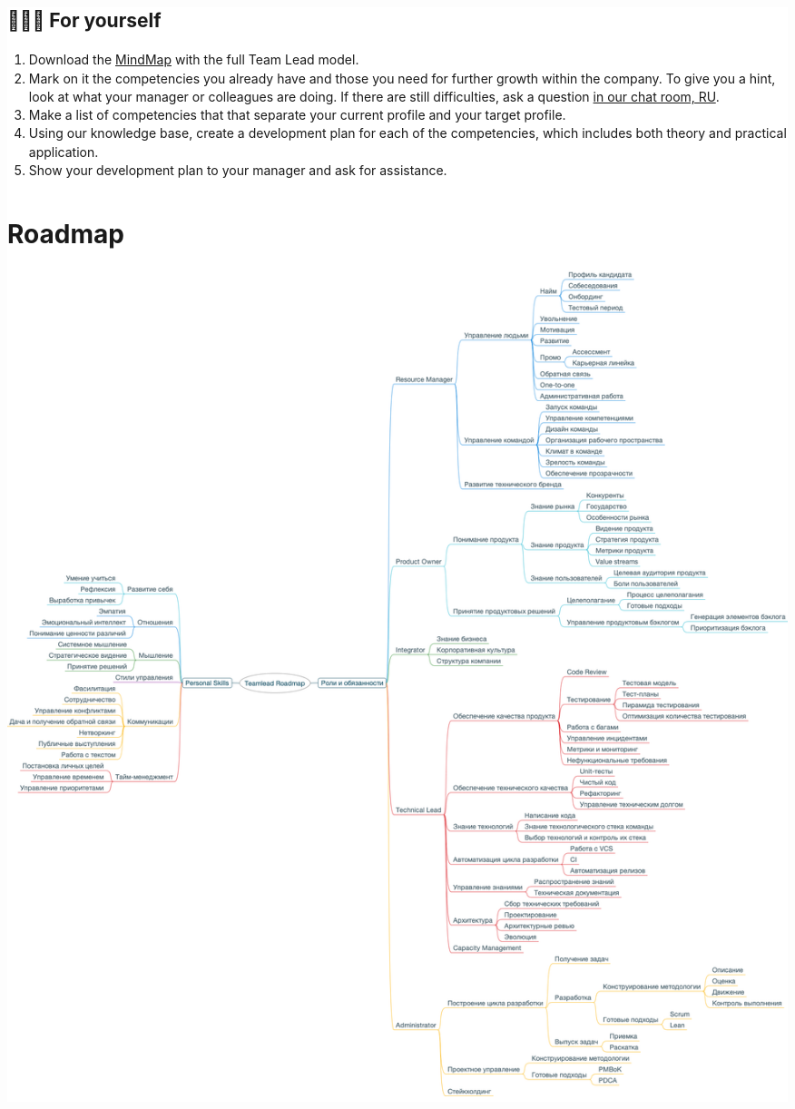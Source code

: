 ## 👩🏼‍💻 For yourself
1. Download the [MindMap](roadmap.mm) with the full Team Lead model.
2. Mark on it the competencies you already have and those you need for further growth within the company. To give you a hint, look at what your manager or colleagues are doing. If there are still difficulties, ask a question [in our chat room, RU](https://tlinks.run/tlbootcamp).
3. Make a list of competencies that that separate your current profile and your target profile.
4. Using our knowledge base, create a development plan for each of the competencies, which includes both theory and practical application.
5. Show your development plan to your manager and ask for assistance.

# Roadmap

![Team Lead Map](../roadmap.png)
